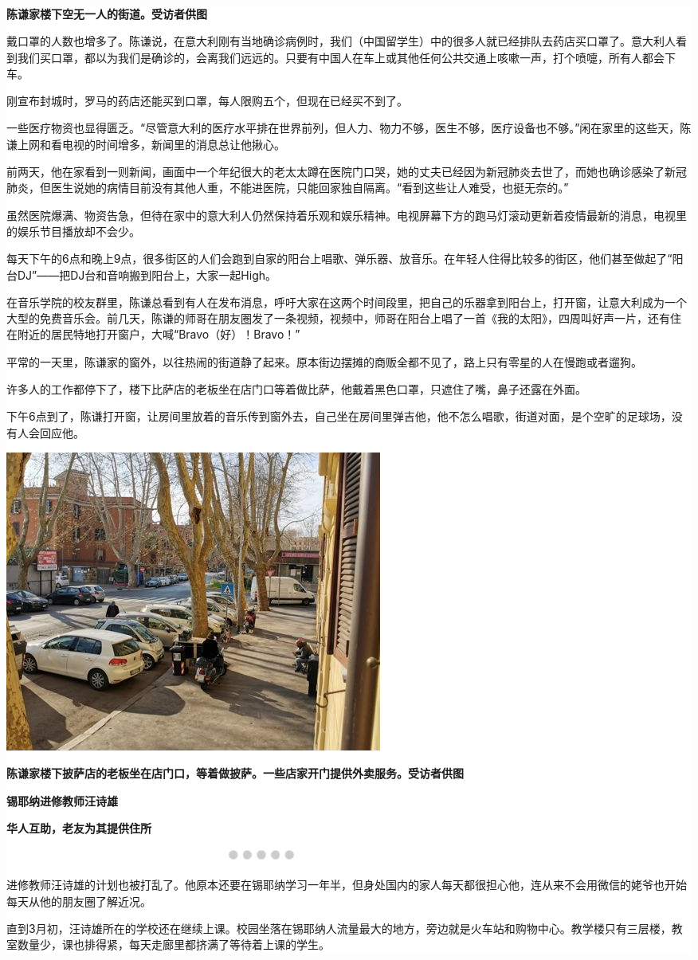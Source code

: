**陈谦家楼下空无一人的街道。受访者供图**

戴口罩的人数也增多了。陈谦说，在意大利刚有当地确诊病例时，我们（中国留学生）中的很多人就已经排队去药店买口罩了。意大利人看到我们买口罩，都以为我们是确诊的，会离我们远远的。只要有中国人在车上或其他任何公共交通上咳嗽一声，打个喷嚏，所有人都会下车。

刚宣布封城时，罗马的药店还能买到口罩，每人限购五个，但现在已经买不到了。

一些医疗物资也显得匮乏。“尽管意大利的医疗水平排在世界前列，但人力、物力不够，医生不够，医疗设备也不够。”闲在家里的这些天，陈谦上网和看电视的时间增多，新闻里的消息总让他揪心。

前两天，他在家看到一则新闻，画面中一个年纪很大的老太太蹲在医院门口哭，她的丈夫已经因为新冠肺炎去世了，而她也确诊感染了新冠肺炎，但医生说她的病情目前没有其他人重，不能进医院，只能回家独自隔离。“看到这些让人难受，也挺无奈的。”

虽然医院爆满、物资告急，但待在家中的意大利人仍然保持着乐观和娱乐精神。电视屏幕下方的跑马灯滚动更新着疫情最新的消息，电视里的娱乐节目播放却不会少。

每天下午的6点和晚上9点，很多街区的人们会跑到自家的阳台上唱歌、弹乐器、放音乐。在年轻人住得比较多的街区，他们甚至做起了“阳台DJ”——把DJ台和音响搬到阳台上，大家一起High。

在音乐学院的校友群里，陈谦总看到有人在发布消息，呼吁大家在这两个时间段里，把自己的乐器拿到阳台上，打开窗，让意大利成为一个大型的免费音乐会。前几天，陈谦的师哥在朋友圈发了一条视频，视频中，师哥在阳台上唱了一首《我的太阳》，四周叫好声一片，还有住在附近的居民特地打开窗户，大喊“Bravo（好）！Bravo！”

平常的一天里，陈谦家的窗外，以往热闹的街道静了起来。原本街边摆摊的商贩全都不见了，路上只有零星的人在慢跑或者遛狗。

许多人的工作都停下了，楼下比萨店的老板坐在店门口等着做比萨，他戴着黑色口罩，只遮住了嘴，鼻子还露在外面。

下午6点到了，陈谦打开窗，让房间里放着的音乐传到窗外去，自己坐在房间里弹吉他，他不怎么唱歌，街道对面，是个空旷的足球场，没有人会回应他。

![](/images/post/9198643358d8e0c324ced33c8220cc70.jpg)

**陈谦家楼下披萨店的老板坐在店门口，等着做披萨。一些店家开门提供外卖服务。受访者供图**

**锡耶纳进修教师汪诗雄**

**华人互助，老友为其提供住所**

**********![](/images/post/d3e5b1843170ac5811694cb17bac7346.jpg)**********

进修教师汪诗雄的计划也被打乱了。他原本还要在锡耶纳学习一年半，但身处国内的家人每天都很担心他，连从来不会用微信的姥爷也开始每天从他的朋友圈了解近况。

直到3月初，汪诗雄所在的学校还在继续上课。校园坐落在锡耶纳人流量最大的地方，旁边就是火车站和购物中心。教学楼只有三层楼，教室数量少，课也排得紧，每天走廊里都挤满了等待着上课的学生。
